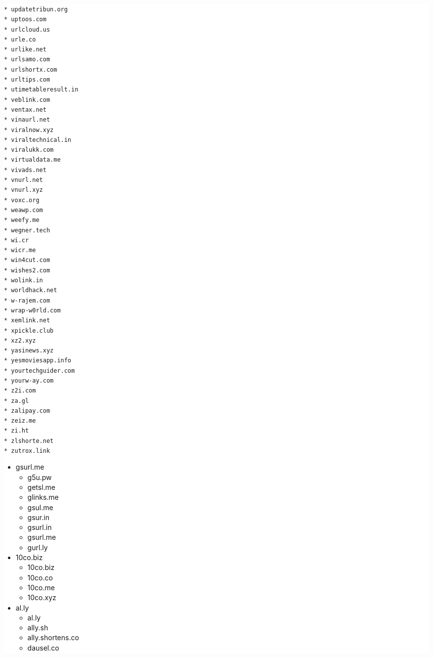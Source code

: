     * updatetribun.org
    * uptoos.com
    * urlcloud.us
    * urle.co
    * urlike.net
    * urlsamo.com
    * urlshortx.com
    * urltips.com
    * utimetableresult.in
    * veblink.com
    * ventax.net
    * vinaurl.net
    * viralnow.xyz
    * viraltechnical.in
    * viralukk.com
    * virtualdata.me
    * vivads.net
    * vnurl.net
    * vnurl.xyz
    * voxc.org
    * weawp.com
    * weefy.me
    * wegner.tech
    * wi.cr
    * wicr.me
    * win4cut.com
    * wishes2.com
    * wolink.in
    * worldhack.net
    * w-rajem.com
    * wrap-w0rld.com
    * xemlink.net
    * xpickle.club
    * xz2.xyz
    * yasinews.xyz
    * yesmoviesapp.info
    * yourtechguider.com
    * yourw-ay.com
    * z2i.com
    * za.gl
    * zalipay.com
    * zeiz.me
    * zi.ht
    * zlshorte.net
    * zutrox.link
* gsurl.me
    * g5u.pw
    * getsl.me
    * glinks.me
    * gsul.me
    * gsur.in
    * gsurl.in
    * gsurl.me
    * gurl.ly
* 10co.biz
    * 10co.biz
    * 10co.co
    * 10co.me
    * 10co.xyz
* al.ly
    * al.ly
    * ally.sh
    * ally.shortens.co
    * dausel.co